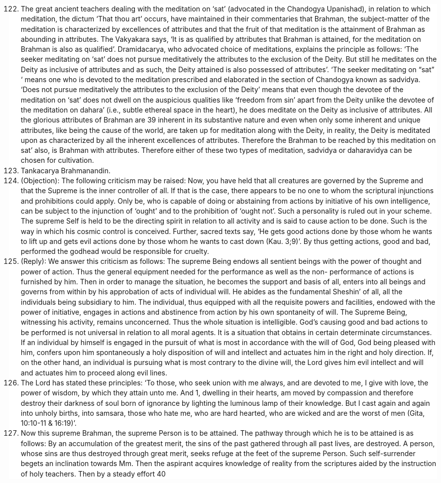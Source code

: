 122. The great ancient teachers dealing with the meditation on ‘sat’ (advocated in the  Chandogya Upanishad), in relation to which meditation, the dictum ‘That thou art’ occurs,  have maintained in their commentaries that Brahman, the subject-matter of the meditation  is characterized by excellences of attributes and that the fruit of that meditation is the  attainment of Brahman as abounding in attributes. The Vakyakara says, ‘It is as qualified  by attributes that Brahman is attained, for the meditation on Brahman is also as qualified’.  Dramidacarya, who advocated choice of meditations, explains the principle as follows:  ‘The seeker meditating on ‘sat’ does not pursue meditatively the attributes to the exclusion  of the Deity. But still he meditates on the Deity as inclusive of attributes and as such, the  Deity attained is also possessed of attributes’. ‘The seeker meditating on “sat” ‘ means one  who is devoted to the meditation prescribed and elaborated in the section of  Chandogya known as sadvidya. ‘Does not pursue meditatively the attributes to the  exclusion of the Deity’ means that even though the devotee of the meditation on ‘sat’ does  not dwell on the auspicious qualities like ‘freedom from sin’ apart from the Deity unlike  the devotee of the meditation on dahara’ (i.e., subtle ethereal space in the heart), he does  meditate on the Deity as inclusive of attributes. All the glorious attributes of Brahman are 
39 
inherent in its substantive nature and even when only some inherent and unique attributes,  like being the cause of the world, are taken up for meditation along with the Deity, in  reality, the Deity is meditated upon as characterized by all the inherent excellences of  attributes. Therefore the Brahman to be reached by this meditation on sat’ also, is Brahman  with attributes. Therefore either of these two types of meditation, sadvidya or daharavidya 
can be chosen for cultivation. 
1. Tankacarya Brahmanandin. 
123. (Objection): The following criticism may be raised: Now, you have held that all  creatures are governed by the Supreme and that the Supreme is the inner controller of all.  If that is the case, there appears to be no one to whom the scriptural injunctions and  prohibitions could apply. Only be, who is capable of doing or abstaining from actions  by initiative of his own intelligence, can be subject to the injunction of ‘ought’ and to the  prohibition of ‘ought not’. Such a personality is ruled out in your scheme. The  supreme Self is held to be the directing spirit in relation to all activity and is said to cause  action to be done. Such is the way in which his cosmic control is conceived. Further,  sacred texts say, ‘He gets good actions done by those whom he wants to lift up and gets  evil actions done by those whom he wants to cast down (Kau. 3;9)’. By thus getting  actions, good and bad, performed the godhead would be responsible for cruelty. 
124. (Reply): We answer this criticism as follows: The supreme Being endows all sentient  beings with the power of thought and power of action. Thus the general equipment needed  for the performance as well as the non- performance of actions is furnished by him. Then  in order to manage the situation, he becomes the support and basis of all, enters into all  beings and governs from within by his approbation of acts of individual will. He abides as  the fundamental Sheshin’ of all, all the individuals being subsidiary to him. The individual,  thus equipped with all the requisite powers and facilities, endowed with the power of  initiative, engages in actions and abstinence from action by his own spontaneity of will.  The Supreme Being, witnessing his activity, remains unconcerned. Thus the whole  situation is intelligible. God’s causing good and bad actions to be performed is not  universal in relation to all moral agents. It is a situation that obtains in certain determinate  circumstances. If an individual by himself is engaged in the pursuit of what is most in  accordance with the will of God, God being pleased with him, confers upon him  spontaneously a holy disposition of will and intellect and actuates him in the right and holy  direction. If, on the other hand, an individual is pursuing what is most contrary to the  divine will, the Lord gives him evil intellect and will and actuates him to proceed along  evil lines. 
125. The Lord has stated these principles: ‘To those, who seek union with me always, and  are devoted to me, I give with love, the power of wisdom, by which they attain unto me.  And 1, dwelling in their hearts, am moved by compassion and therefore destroy their  darkness of soul born of ignorance by lighting the luminous lamp of their knowledge. But I  cast again and again into unholy births, into samsara, those who hate me, who are hard 
hearted, who are wicked and are the worst of men (Gita, 10:10-11 & 16:19)’. 
126. Now this supreme Brahman, the supreme Person is to be attained. The pathway  through which he is to be attained is as follows: By an accumulation of the greatest merit,  the sins of the past gathered through all past lives, are destroyed. A person, whose sins are  thus destroyed through great merit, seeks refuge at the feet of the supreme Person. Such  self-surrender begets an inclination towards Mm. Then the aspirant acquires knowledge of  reality from the scriptures aided by the instruction of holy teachers. Then by a steady effort 
40 